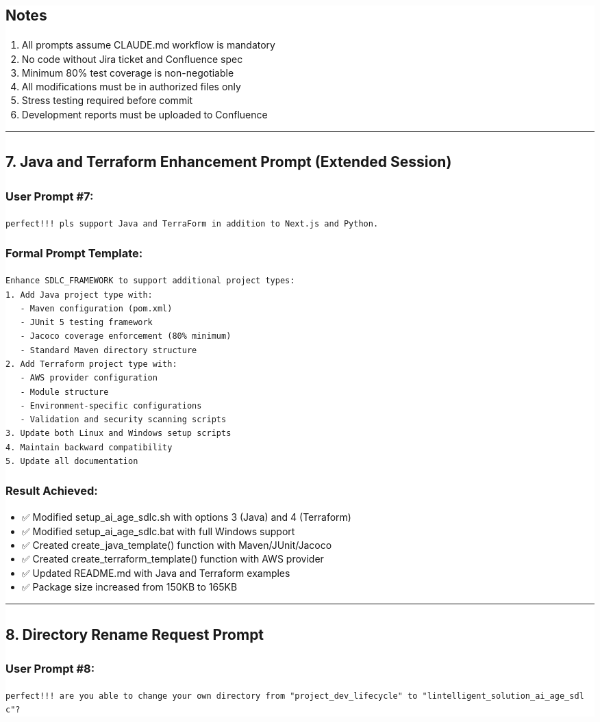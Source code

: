 
## Notes

1. All prompts assume CLAUDE.md workflow is mandatory
2. No code without Jira ticket and Confluence spec
3. Minimum 80% test coverage is non-negotiable
4. All modifications must be in authorized files only
5. Stress testing required before commit
6. Development reports must be uploaded to Confluence

---

## 7. Java and Terraform Enhancement Prompt (Extended Session)

### User Prompt #7:
```
perfect!!! pls support Java and TerraForm in addition to Next.js and Python.
```

### Formal Prompt Template:
```
Enhance SDLC_FRAMEWORK to support additional project types:
1. Add Java project type with:
   - Maven configuration (pom.xml)
   - JUnit 5 testing framework
   - Jacoco coverage enforcement (80% minimum)
   - Standard Maven directory structure
2. Add Terraform project type with:
   - AWS provider configuration
   - Module structure
   - Environment-specific configurations
   - Validation and security scanning scripts
3. Update both Linux and Windows setup scripts
4. Maintain backward compatibility
5. Update all documentation
```

### Result Achieved:
- ✅ Modified setup_ai_age_sdlc.sh with options 3 (Java) and 4 (Terraform)
- ✅ Modified setup_ai_age_sdlc.bat with full Windows support
- ✅ Created create_java_template() function with Maven/JUnit/Jacoco
- ✅ Created create_terraform_template() function with AWS provider
- ✅ Updated README.md with Java and Terraform examples
- ✅ Package size increased from 150KB to 165KB

---

## 8. Directory Rename Request Prompt

### User Prompt #8:
```
perfect!!! are you able to change your own directory from "project_dev_lifecycle" to "lintelligent_solution_ai_age_sdlc"?
```
